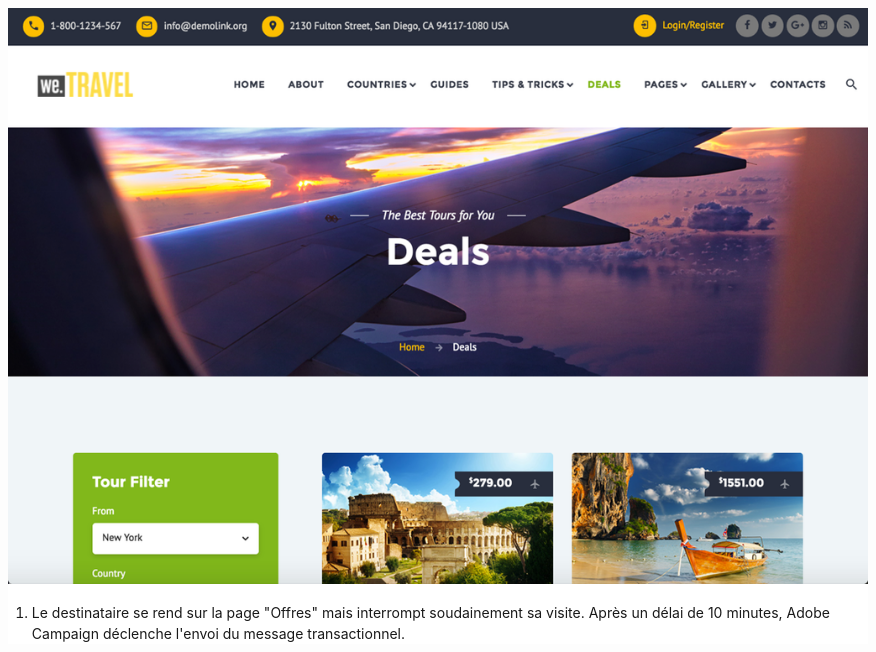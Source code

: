    ![](assets/trigger_uc_browse_11.png)

1. Le destinataire se rend sur la page &quot;Offres&quot; mais interrompt soudainement sa visite. Après un délai de 10 minutes, Adobe Campaign déclenche l&#39;envoi du message transactionnel.
